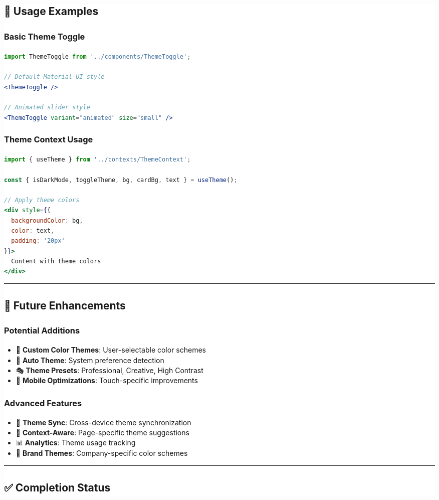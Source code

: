 
## **🎉 Usage Examples**

### **Basic Theme Toggle**
```jsx
import ThemeToggle from '../components/ThemeToggle';

// Default Material-UI style
<ThemeToggle />

// Animated slider style
<ThemeToggle variant="animated" size="small" />
```

### **Theme Context Usage**
```jsx
import { useTheme } from '../contexts/ThemeContext';

const { isDarkMode, toggleTheme, bg, cardBg, text } = useTheme();

// Apply theme colors
<div style={{
  backgroundColor: bg,
  color: text,
  padding: '20px'
}}>
  Content with theme colors
</div>
```

---

## **🔮 Future Enhancements**

### **Potential Additions**
- 🎨 **Custom Color Themes**: User-selectable color schemes
- 🌅 **Auto Theme**: System preference detection
- 🎭 **Theme Presets**: Professional, Creative, High Contrast
- 📱 **Mobile Optimizations**: Touch-specific improvements

### **Advanced Features**
- 🔄 **Theme Sync**: Cross-device theme synchronization
- 🎯 **Context-Aware**: Page-specific theme suggestions
- 📊 **Analytics**: Theme usage tracking
- 🎨 **Brand Themes**: Company-specific color schemes

---

## **✅ Completion Status**
